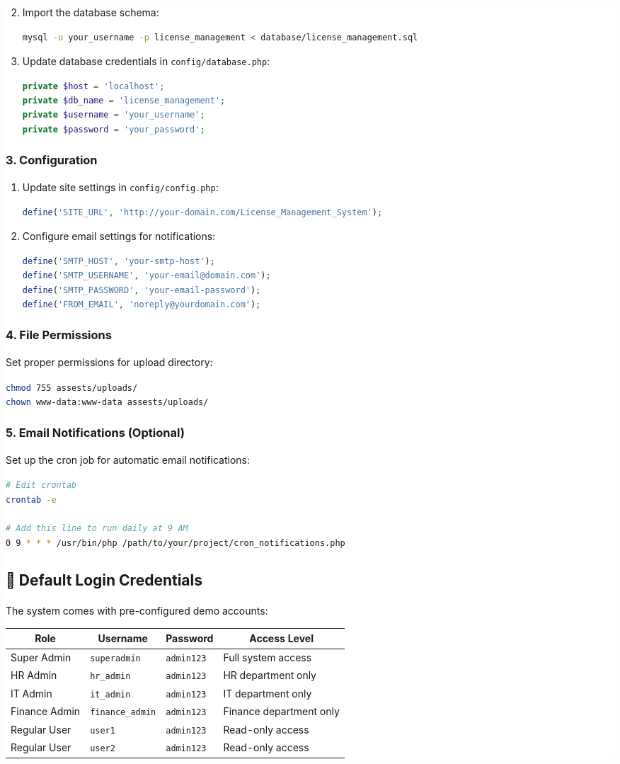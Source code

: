 2. Import the database schema:
   ```bash
   mysql -u your_username -p license_management < database/license_management.sql
   ```

3. Update database credentials in `config/database.php`:
   ```php
   private $host = 'localhost';
   private $db_name = 'license_management';
   private $username = 'your_username';
   private $password = 'your_password';
   ```

### 3. Configuration
1. Update site settings in `config/config.php`:
   ```php
   define('SITE_URL', 'http://your-domain.com/License_Management_System');
   ```

2. Configure email settings for notifications:
   ```php
   define('SMTP_HOST', 'your-smtp-host');
   define('SMTP_USERNAME', 'your-email@domain.com');
   define('SMTP_PASSWORD', 'your-email-password');
   define('FROM_EMAIL', 'noreply@yourdomain.com');
   ```

### 4. File Permissions
Set proper permissions for upload directory:
```bash
chmod 755 assests/uploads/
chown www-data:www-data assests/uploads/
```

### 5. Email Notifications (Optional)
Set up the cron job for automatic email notifications:
```bash
# Edit crontab
crontab -e

# Add this line to run daily at 9 AM
0 9 * * * /usr/bin/php /path/to/your/project/cron_notifications.php
```

## 👤 Default Login Credentials

The system comes with pre-configured demo accounts:

| Role | Username | Password | Access Level |
|------|----------|----------|--------------|
| Super Admin | `superadmin` | `admin123` | Full system access |
| HR Admin | `hr_admin` | `admin123` | HR department only |
| IT Admin | `it_admin` | `admin123` | IT department only |
| Finance Admin | `finance_admin` | `admin123` | Finance department only |
| Regular User | `user1` | `admin123` | Read-only access |
| Regular User | `user2` | `admin123` | Read-only access |
